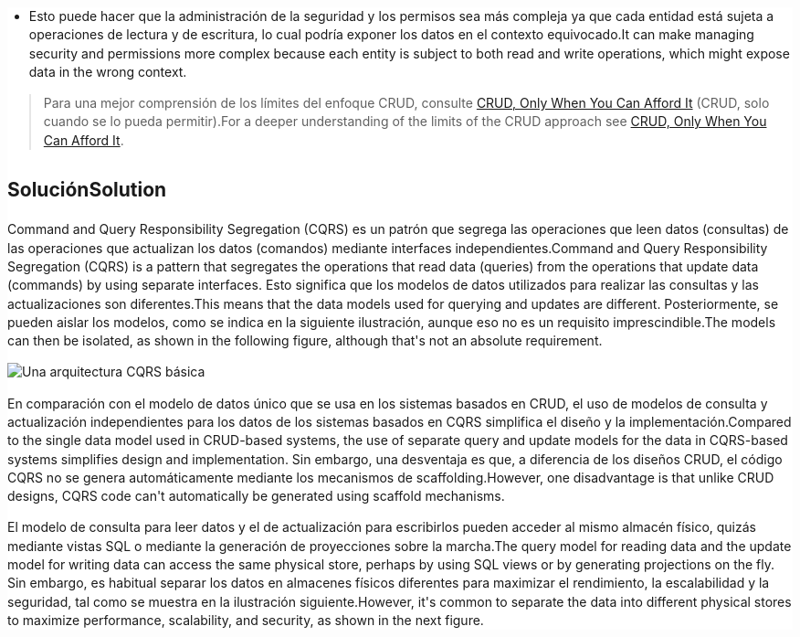 - <span data-ttu-id="bab8b-125">Esto puede hacer que la administración de la seguridad y los permisos sea más compleja ya que cada entidad está sujeta a operaciones de lectura y de escritura, lo cual podría exponer los datos en el contexto equivocado.</span><span class="sxs-lookup"><span data-stu-id="bab8b-125">It can make managing security and permissions more complex because each entity is subject to both read and write operations, which might expose data in the wrong context.</span></span>

> <span data-ttu-id="bab8b-126">Para una mejor comprensión de los límites del enfoque CRUD, consulte [CRUD, Only When You Can Afford It](https://blogs.msdn.microsoft.com/maarten_mullender/2004/07/23/crud-only-when-you-can-afford-it-revisited/) (CRUD, solo cuando se lo pueda permitir).</span><span class="sxs-lookup"><span data-stu-id="bab8b-126">For a deeper understanding of the limits of the CRUD approach see [CRUD, Only When You Can Afford It](https://blogs.msdn.microsoft.com/maarten_mullender/2004/07/23/crud-only-when-you-can-afford-it-revisited/).</span></span>

## <a name="solution"></a><span data-ttu-id="bab8b-127">Solución</span><span class="sxs-lookup"><span data-stu-id="bab8b-127">Solution</span></span>

<span data-ttu-id="bab8b-128">Command and Query Responsibility Segregation (CQRS) es un patrón que segrega las operaciones que leen datos (consultas) de las operaciones que actualizan los datos (comandos) mediante interfaces independientes.</span><span class="sxs-lookup"><span data-stu-id="bab8b-128">Command and Query Responsibility Segregation (CQRS) is a pattern that segregates the operations that read data (queries) from the operations that update data (commands) by using separate interfaces.</span></span> <span data-ttu-id="bab8b-129">Esto significa que los modelos de datos utilizados para realizar las consultas y las actualizaciones son diferentes.</span><span class="sxs-lookup"><span data-stu-id="bab8b-129">This means that the data models used for querying and updates are different.</span></span> <span data-ttu-id="bab8b-130">Posteriormente, se pueden aislar los modelos, como se indica en la siguiente ilustración, aunque eso no es un requisito imprescindible.</span><span class="sxs-lookup"><span data-stu-id="bab8b-130">The models can then be isolated, as shown in the following figure, although that's not an absolute requirement.</span></span>

![Una arquitectura CQRS básica](./_images/command-and-query-responsibility-segregation-cqrs-basic.png)

<span data-ttu-id="bab8b-132">En comparación con el modelo de datos único que se usa en los sistemas basados en CRUD, el uso de modelos de consulta y actualización independientes para los datos de los sistemas basados en CQRS simplifica el diseño y la implementación.</span><span class="sxs-lookup"><span data-stu-id="bab8b-132">Compared to the single data model used in CRUD-based systems, the use of separate query and update models for the data in CQRS-based systems simplifies design and implementation.</span></span> <span data-ttu-id="bab8b-133">Sin embargo, una desventaja es que, a diferencia de los diseños CRUD, el código CQRS no se genera automáticamente mediante los mecanismos de scaffolding.</span><span class="sxs-lookup"><span data-stu-id="bab8b-133">However, one disadvantage is that unlike CRUD designs, CQRS code can't automatically be generated using scaffold mechanisms.</span></span>

<span data-ttu-id="bab8b-134">El modelo de consulta para leer datos y el de actualización para escribirlos pueden acceder al mismo almacén físico, quizás mediante vistas SQL o mediante la generación de proyecciones sobre la marcha.</span><span class="sxs-lookup"><span data-stu-id="bab8b-134">The query model for reading data and the update model for writing data can access the same physical store, perhaps by using SQL views or by generating projections on the fly.</span></span> <span data-ttu-id="bab8b-135">Sin embargo, es habitual separar los datos en almacenes físicos diferentes para maximizar el rendimiento, la escalabilidad y la seguridad, tal como se muestra en la ilustración siguiente.</span><span class="sxs-lookup"><span data-stu-id="bab8b-135">However, it's common to separate the data into different physical stores to maximize performance, scalability, and security, as shown in the next figure.</span></span>
